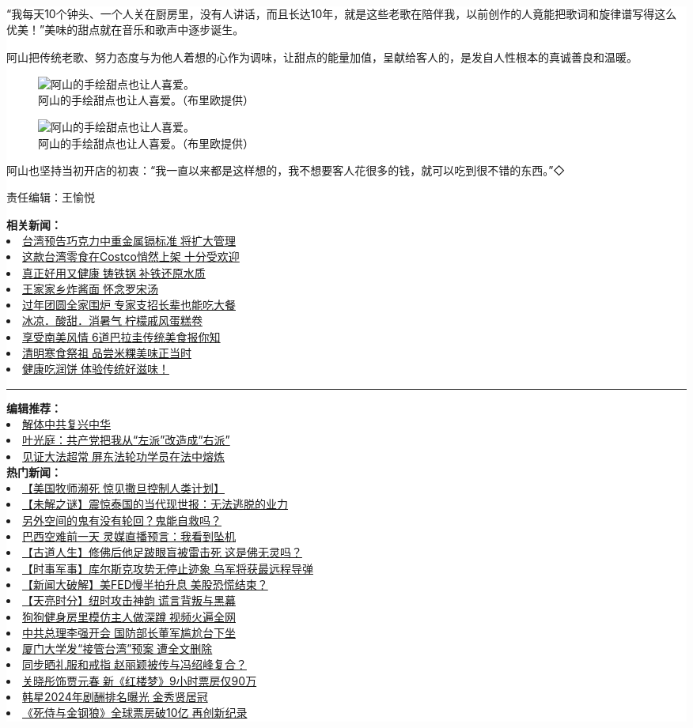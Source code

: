 <p>“我每天10个钟头、一个人关在厨房里，没有人讲话，而且长达10年，就是这些老歌在陪伴我，以前创作的人竟能把歌词和旋律谱写得这么优美！”美味的甜点就在音乐和歌声中逐步诞生。</p>
<p>阿山把传统老歌、努力态度与为他人着想的心作为调味，让甜点的能量加值，呈献给客人的，是发自人性根本的真诚善良和温暖。</p>
<figure id="13893711" aria-describedby="caption-13893711" style="width: 376px" class="wp-caption aligncenter"><ahref=" https://i.epochtimes.com/assets/uploads/2022/12/id13893711-591579-450x600.jpg" target="_blank" rel="noreferrer noopener"> <img loading="lazy" decoding="async" class="" src="https://i.epochtimes.com/assets/uploads/2022/12/id13893711-591579-450x600.jpg" alt="阿山的手绘甜点也让人喜爱。" width="376" b="502" /></a><figcaption id="caption-13893711" class="wp-caption-text">阿山的手绘甜点也让人喜爱。（布里欧提供）</figcaption></figure>
<figure id="13893710" aria-describedby="caption-13893710" style="width: 375px" class="wp-caption aligncenter"><ahref=" https://i.epochtimes.com/assets/uploads/2022/12/id13893710-591578-450x600.jpg" target="_blank" rel="noreferrer noopener"> <img loading="lazy" decoding="async" class="" src="https://i.epochtimes.com/assets/uploads/2022/12/id13893710-591578-450x600.jpg" alt="阿山的手绘甜点也让人喜爱。" width="375" b="500" /></a><figcaption id="caption-13893710" class="wp-caption-text">阿山的手绘甜点也让人喜爱。（布里欧提供）</figcaption></figure>
<p>阿山也坚持当初开店的初衷：“我一直以来都是这样想的，我不想要客人花很多的钱，就可以吃到很不错的东西。”◇</p>
<p>责任编辑：王愉悦</p>
<strong>相关新闻：</strong>
<li><a href="https://github.com/1992513/djy/blob/master/gb/24/8/14/n14311034.md#1">台湾预告巧克力中重金属镉标准 将扩大管理</a></li>
<li><a href="https://github.com/1992513/djy/blob/master/gb/24/3/18/n14205550.md#1">这款台湾零食在Costco悄然上架 十分受欢迎</a></li>
<li><a href="https://github.com/1992513/djy/blob/master/gb/23/11/4/n14109949.md#1">真正好用又健康 铸铁锅 补铁还原水质</a></li>
<li><a href="https://github.com/1992513/djy/blob/master/gb/23/3/3/n13942275.md#1">王家家乡炸酱面 怀念罗宋汤</a></li>
<li><a href="https://github.com/1992513/djy/blob/master/gb/23/1/18/n13910215.md#1">过年团圆全家围炉 专家支招长辈也能吃大餐</a></li>
<li><a href="https://github.com/1992513/djy/blob/master/gb/22/8/14/n13802417.md#1">冰凉．酸甜．消暑气  柠檬戚风蛋糕卷</a></li>
<li><a href="https://github.com/1992513/djy/blob/master/gb/22/8/9/n13798823.md#1">享受南美风情 6道巴拉圭传统美食报你知</a></li>
<li><a href="https://github.com/1992513/djy/blob/master/gb/22/3/31/n13686741.md#1">清明寒食祭祖 品尝米粿美味正当时</a></li>
<li><a href="https://github.com/1992513/djy/blob/master/gb/22/3/31/n13686793.md#1">健康吃润饼 体验传统好滋味！</a></li>
<hr>
<strong>编辑推荐：</strong>
<li><a href="https://github.com/1992513/djy/blob/master/gb/18/3/21/n10237682.md?dfh#1" target="_blank">解体中共复兴中华</a></li><li><a href="https://github.com/1992513/djy/blob/master/gb/18/1/10/n10043633.md#1" target="_blank">叶光庭：共产党把我从“左派”改造成“右派”</a></li><li><a href="https://github.com/1992513/djy/blob/master/gb/20/1/5/n11769925.md#1" target="_blank">见证大法超常 屏东法轮功学员在法中熔炼</a></li>
<strong>热门新闻：</strong>
<li><a href="https://github.com/1992513/djy/blob/master/gb/24/8/16/n14312505.md#1">【美国牧师濒死 惊见撒旦控制人类计划】</a></li>
<li><a href="https://github.com/1992513/djy/blob/master/gb/24/8/12/n14309769.md#1">【未解之谜】震惊泰国的当代现世报：无法逃脱的业力</a></li>
<li><a href="https://github.com/1992513/djy/blob/master/gb/24/8/12/n14309782.md#1">另外空间的鬼有没有轮回？鬼能自救吗？</a></li>
<li><a href="https://github.com/1992513/djy/blob/master/gb/24/8/15/n14311467.md#1">巴西空难前一天 灵媒直播预言：我看到坠机</a></li>
<li><a href="https://github.com/1992513/djy/blob/master/gb/24/8/1/n14302523.md#1">【古道人生】修佛后他足跛眼盲被雷击死 这是佛无灵吗？</a></li>
<li><a href="https://github.com/1992513/djy/blob/master/gb/24/8/18/n14313324.md#1">【时事军事】库尔斯克攻势无停止迹象 乌军将获最远程导弹</a></li>
<li><a href="https://github.com/1992513/djy/blob/master/gb/24/8/17/n14313073.md#1">【新闻大破解】美FED慢半拍升息 美股恐慌结束？</a></li>
<li><a href="https://github.com/1992513/djy/blob/master/gb/24/8/17/n14312955.md#1">【天亮时分】纽时攻击神韵 谎言背叛与黑幕</a></li>
<li><a href="https://github.com/1992513/djy/blob/master/gb/24/8/16/n14312233.md#1">狗狗健身房里模仿主人做深蹲 视频火遍全网</a></li>
<li><a href="https://github.com/1992513/djy/blob/master/gb/24/8/17/n14312853.md#1">中共总理李强开会 国防部长董军尴尬台下坐</a></li>
<li><a href="https://github.com/1992513/djy/blob/master/gb/24/8/17/n14312918.md#1">厦门大学发“接管台湾”预案 遭全文删除</a></li>
<li><a href="https://github.com/1992513/djy/blob/master/gb/24/8/17/n14313092.md#1">同步晒礼服和戒指 赵丽颖被传与冯绍峰复合？</a></li>
<li><a href="https://github.com/1992513/djy/blob/master/gb/24/8/16/n14312608.md#1">关晓彤饰贾元春 新《红楼梦》9小时票房仅90万</a></li>
<li><a href="https://github.com/1992513/djy/blob/master/gb/24/8/17/n14313104.md#1">韩星2024年剧酬排名曝光 金秀贤居冠</a></li>
<li><a href="https://github.com/1992513/djy/blob/master/gb/24/8/17/n14312668.md#1">《死侍与金钢狼》全球票房破10亿 再创新纪录</a></li>